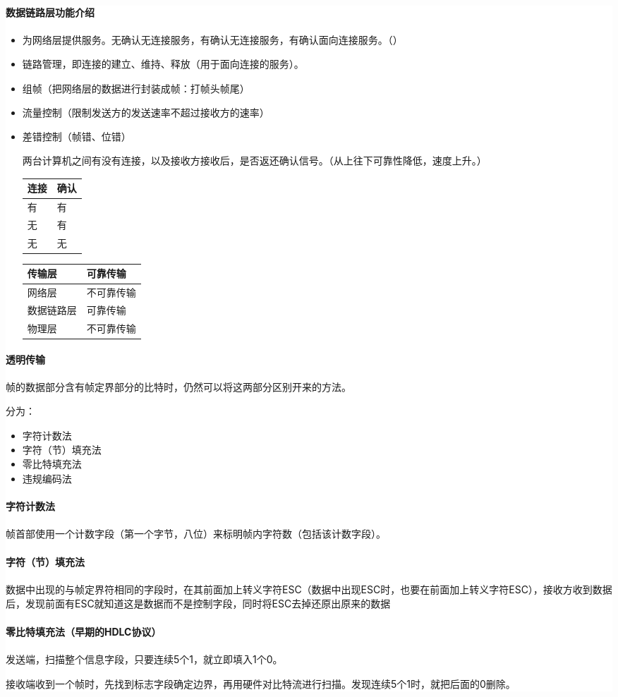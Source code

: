 #### 数据链路层功能介绍

- 为网络层提供服务。无确认无连接服务，有确认无连接服务，有确认面向连接服务。（）


- 链路管理，即连接的建立、维持、释放（用于面向连接的服务）。


- 组帧（把网络层的数据进行封装成帧：打帧头帧尾）

- 流量控制（限制发送方的发送速率不超过接收方的速率）

- 差错控制（帧错、位错）

  两台计算机之间有没有连接，以及接收方接收后，是否返还确认信号。（从上往下可靠性降低，速度上升。）

  | 连接 | 确认 |
  | ---- | ---- |
  | 有   | 有   |
  | 无   | 有   |
  | 无   | 无   |

  

  | 传输层     | 可靠传输   |
  | ---------- | ---------- |
  | 网络层     | 不可靠传输 |
  | 数据链路层 | 可靠传输   |
  | 物理层     | 不可靠传输 |

#### 透明传输

帧的数据部分含有帧定界部分的比特时，仍然可以将这两部分区别开来的方法。

分为：

- 字符计数法
- 字符（节）填充法
- 零比特填充法
- 违规编码法

#### 字符计数法

帧首部使用一个计数字段（第一个字节，八位）来标明帧内字符数（包括该计数字段）。

#### 字符（节）填充法

数据中出现的与帧定界符相同的字段时，在其前面加上转义字符ESC（数据中出现ESC时，也要在前面加上转义字符ESC），接收方收到数据后，发现前面有ESC就知道这是数据而不是控制字段，同时将ESC去掉还原出原来的数据

#### 零比特填充法（早期的HDLC协议）

发送端，扫描整个信息字段，只要连续5个1，就立即填入1个0。

接收端收到一个帧时，先找到标志字段确定边界，再用硬件对比特流进行扫描。发现连续5个1时，就把后面的0删除。
